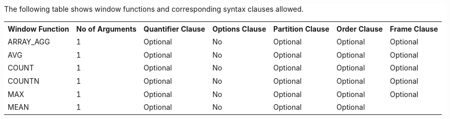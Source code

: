 The following table shows window functions and corresponding syntax clauses allowed.

<table>
  <tr>
        <th>Window Function</th>
        <th>No of Arguments</th>
        <th>Quantifier Clause</th>
        <th>Options Clause</th>
        <th>Partition Clause</th>
        <th>Order Clause</th>
        <th>Frame Clause</th>
  </tr>
  <tr>
        <td>ARRAY_AGG</td>
        <td>1</td>
        <td>Optional</td>
        <td>No</td>
        <td>Optional</td>
        <td>Optional</td>
        <td>Optional</td>
  </tr>
  <tr>
        <td>AVG</td>
        <td>1</td>
        <td>Optional</td>
        <td>No</td>
        <td>Optional</td>
        <td>Optional</td>
        <td>Optional</td>
  </tr>
  <tr>
        <td>COUNT</td>
        <td>1</td>
        <td>Optional</td>
        <td>No</td>
        <td>Optional</td>
        <td>Optional</td>
        <td>Optional</td>
  </tr>
  <tr>
        <td>COUNTN</td>
        <td>1</td>
        <td>Optional</td>
        <td>No</td>
        <td>Optional</td>
        <td>Optional</td>
        <td>Optional</td>
  </tr>
  <tr>
        <td>MAX</td>
        <td>1</td>
        <td>Optional</td>
        <td>No</td>
        <td>Optional</td>
        <td>Optional</td>
        <td>Optional</td>
  </tr>
  <tr>
        <td>MEAN</td>
        <td>1</td>
        <td>Optional</td>
        <td>No</td>
        <td>Optional</td>
        <td>Optional</td>